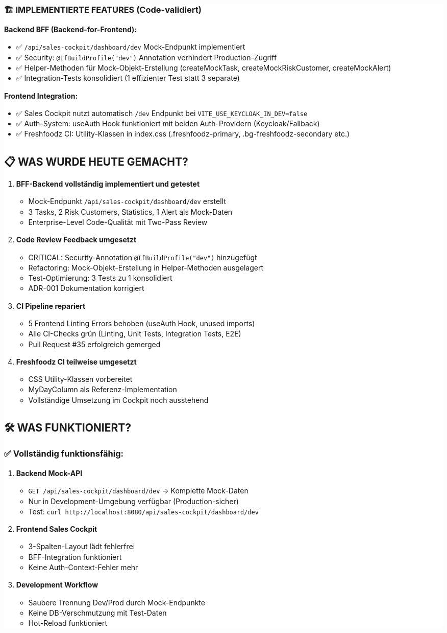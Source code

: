 ### 🏗️ IMPLEMENTIERTE FEATURES (Code-validiert)

**Backend BFF (Backend-for-Frontend):**
- ✅ `/api/sales-cockpit/dashboard/dev` Mock-Endpunkt implementiert
- ✅ Security: `@IfBuildProfile("dev")` Annotation verhindert Production-Zugriff  
- ✅ Helper-Methoden für Mock-Objekt-Erstellung (createMockTask, createMockRiskCustomer, createMockAlert)
- ✅ Integration-Tests konsolidiert (1 effizienter Test statt 3 separate)

**Frontend Integration:**
- ✅ Sales Cockpit nutzt automatisch `/dev` Endpunkt bei `VITE_USE_KEYCLOAK_IN_DEV=false`
- ✅ Auth-System: useAuth Hook funktioniert mit beiden Auth-Providern (Keycloak/Fallback)
- ✅ Freshfoodz CI: Utility-Klassen in index.css (.freshfoodz-primary, .bg-freshfoodz-secondary etc.)

## 📋 WAS WURDE HEUTE GEMACHT?

1. **BFF-Backend vollständig implementiert und getestet**
   - Mock-Endpunkt `/api/sales-cockpit/dashboard/dev` erstellt
   - 3 Tasks, 2 Risk Customers, Statistics, 1 Alert als Mock-Daten
   - Enterprise-Level Code-Qualität mit Two-Pass Review

2. **Code Review Feedback umgesetzt**
   - CRITICAL: Security-Annotation `@IfBuildProfile("dev")` hinzugefügt
   - Refactoring: Mock-Objekt-Erstellung in Helper-Methoden ausgelagert  
   - Test-Optimierung: 3 Tests zu 1 konsolidiert
   - ADR-001 Dokumentation korrigiert

3. **CI Pipeline repariert**
   - 5 Frontend Linting Errors behoben (useAuth Hook, unused imports)
   - Alle CI-Checks grün (Linting, Unit Tests, Integration Tests, E2E)
   - Pull Request #35 erfolgreich gemerged

4. **Freshfoodz CI teilweise umgesetzt**
   - CSS Utility-Klassen vorbereitet
   - MyDayColumn als Referenz-Implementation
   - Vollständige Umsetzung im Cockpit noch ausstehend

## 🛠️ WAS FUNKTIONIERT?

### ✅ **Vollständig funktionsfähig:**
1. **Backend Mock-API**
   - `GET /api/sales-cockpit/dashboard/dev` → Komplette Mock-Daten
   - Nur in Development-Umgebung verfügbar (Production-sicher)
   - Test: `curl http://localhost:8080/api/sales-cockpit/dashboard/dev`

2. **Frontend Sales Cockpit**
   - 3-Spalten-Layout lädt fehlerfrei
   - BFF-Integration funktioniert
   - Keine Auth-Context-Fehler mehr

3. **Development Workflow**
   - Saubere Trennung Dev/Prod durch Mock-Endpunkte
   - Keine DB-Verschmutzung mit Test-Daten
   - Hot-Reload funktioniert
